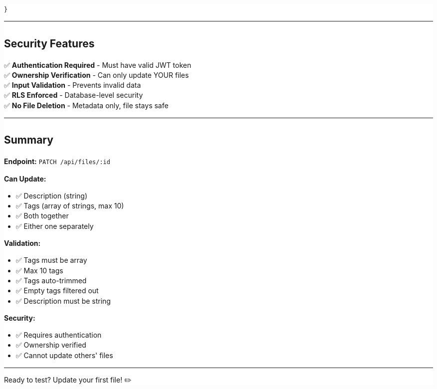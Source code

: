 ```javascript
}
```

---

## Security Features

✅ **Authentication Required** - Must have valid JWT token  
✅ **Ownership Verification** - Can only update YOUR files  
✅ **Input Validation** - Prevents invalid data  
✅ **RLS Enforced** - Database-level security  
✅ **No File Deletion** - Metadata only, file stays safe

---

## Summary

**Endpoint:** `PATCH /api/files/:id`

**Can Update:**

- ✅ Description (string)
- ✅ Tags (array of strings, max 10)
- ✅ Both together
- ✅ Either one separately

**Validation:**

- ✅ Tags must be array
- ✅ Max 10 tags
- ✅ Tags auto-trimmed
- ✅ Empty tags filtered out
- ✅ Description must be string

**Security:**

- ✅ Requires authentication
- ✅ Ownership verified
- ✅ Cannot update others' files

---

Ready to test? Update your first file! ✏️
